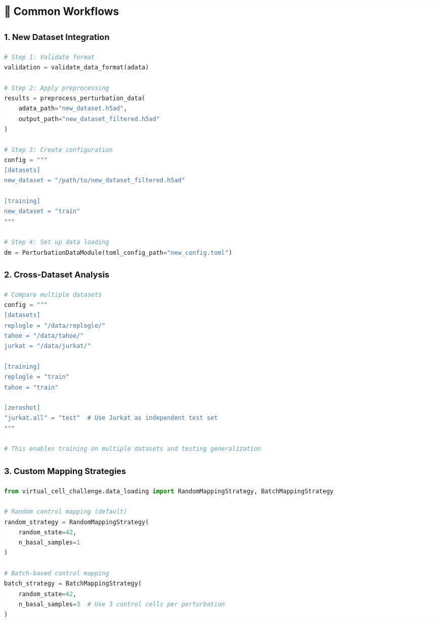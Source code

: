 ## 🔧 Common Workflows

### 1. New Dataset Integration

```python
# Step 1: Validate format
validation = validate_data_format(adata)

# Step 2: Apply preprocessing
results = preprocess_perturbation_data(
    adata_path="new_dataset.h5ad",
    output_path="new_dataset_filtered.h5ad"
)

# Step 3: Create configuration
config = """
[datasets]
new_dataset = "/path/to/new_dataset_filtered.h5ad"

[training]
new_dataset = "train"
"""

# Step 4: Set up data loading
dm = PerturbationDataModule(toml_config_path="new_config.toml")
```

### 2. Cross-Dataset Analysis

```python
# Compare multiple datasets
config = """
[datasets]
replogle = "/data/replogle/"
tahoe = "/data/tahoe/"
jurkat = "/data/jurkat/"

[training]
replogle = "train"
tahoe = "train"

[zeroshot]
"jurkat.all" = "test"  # Use Jurkat as independent test set
"""

# This enables training on multiple datasets and testing generalization
```

### 3. Custom Mapping Strategies

```python
from virtual_cell_challenge.data_loading import RandomMappingStrategy, BatchMappingStrategy

# Random control mapping (default)
random_strategy = RandomMappingStrategy(
    random_state=42,
    n_basal_samples=1
)

# Batch-based control mapping
batch_strategy = BatchMappingStrategy(
    random_state=42,
    n_basal_samples=3  # Use 3 control cells per perturbation
)
```